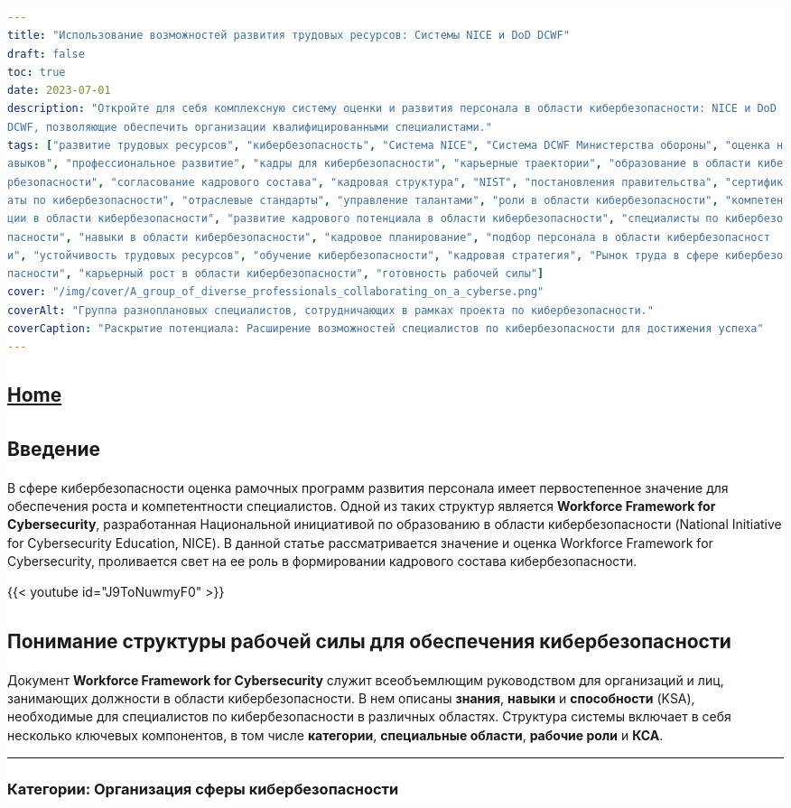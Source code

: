 ```yaml
---
title: "Использование возможностей развития трудовых ресурсов: Системы NICE и DoD DCWF"
draft: false
toc: true
date: 2023-07-01
description: "Откройте для себя комплексную систему оценки и развития персонала в области кибербезопасности: NICE и DoD DCWF, позволяющие обеспечить организации квалифицированными специалистами."
tags: ["развитие трудовых ресурсов", "кибербезопасность", "Система NICE", "Система DCWF Министерства обороны", "оценка навыков", "профессиональное развитие", "кадры для кибербезопасности", "карьерные траектории", "образование в области кибербезопасности", "согласование кадрового состава", "кадровая структура", "NIST", "постановления правительства", "сертификаты по кибербезопасности", "отраслевые стандарты", "управление талантами", "роли в области кибербезопасности", "компетенции в области кибербезопасности", "развитие кадрового потенциала в области кибербезопасности", "специалисты по кибербезопасности", "навыки в области кибербезопасности", "кадровое планирование", "подбор персонала в области кибербезопасности", "устойчивость трудовых ресурсов", "обучение кибербезопасности", "кадровая стратегия", "Рынок труда в сфере кибербезопасности", "карьерный рост в области кибербезопасности", "готовность рабочей силы"]
cover: "/img/cover/A_group_of_diverse_professionals_collaborating_on_a_cyberse.png"
coverAlt: "Группа разноплановых специалистов, сотрудничающих в рамках проекта по кибербезопасности."
coverCaption: "Раскрытие потенциала: Расширение возможностей специалистов по кибербезопасности для достижения успеха"
---
```


## [Home](/cyber-security-career-playbook-start/)

## Введение

В сфере кибербезопасности оценка рамочных программ развития персонала имеет первостепенное значение для обеспечения роста и компетентности специалистов. Одной из таких структур является **Workforce Framework for Cybersecurity**, разработанная Национальной инициативой по образованию в области кибербезопасности (National Initiative for Cybersecurity Education, NICE). В данной статье рассматривается значение и оценка Workforce Framework for Cybersecurity, проливается свет на ее роль в формировании кадрового состава кибербезопасности.

{{< youtube id="J9ToNuwmyF0" >}}

## Понимание структуры рабочей силы для обеспечения кибербезопасности

Документ **Workforce Framework for Cybersecurity** служит всеобъемлющим руководством для организаций и лиц, занимающих должности в области кибербезопасности. В нем описаны **знания**, **навыки** и **способности** (KSA), необходимые для специалистов по кибербезопасности в различных областях. Структура системы включает в себя несколько ключевых компонентов, в том числе **категории**, **специальные области**, **рабочие роли** и **КСА**.

______

### Категории: Организация сферы кибербезопасности
